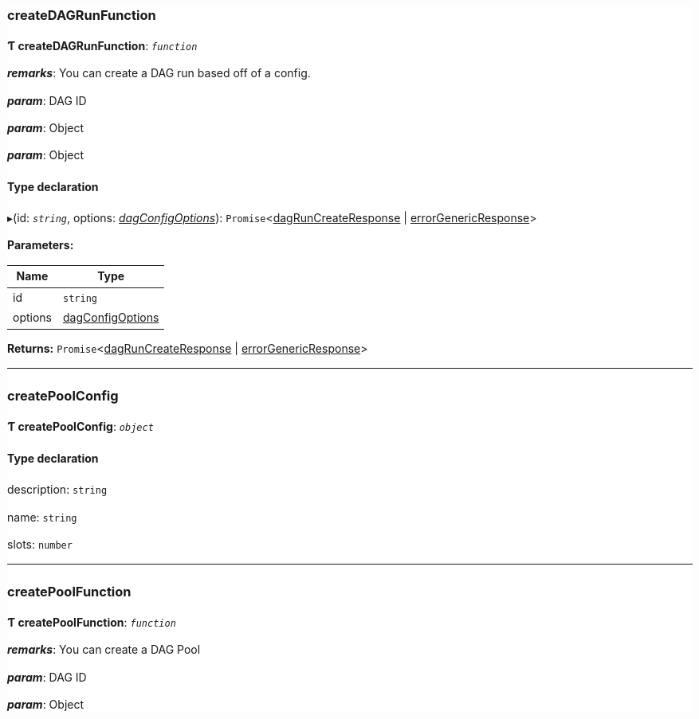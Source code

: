 <a id="createdagrunfunction"></a>

###  createDAGRunFunction

**Ƭ createDAGRunFunction**: *`function`*

*__remarks__*: You can create a DAG run based off of a config.

*__param__*: DAG ID

*__param__*: Object

*__param__*: Object

#### Type declaration
▸(id: *`string`*, options: *[dagConfigOptions](api-modules-types-index-module.md#dagconfigoptions)*): `Promise`<[dagRunCreateResponse](api-modules-types-index-module.md#dagruncreateresponse) \| [errorGenericResponse](api-modules-types-index-module.md#errorgenericresponse)>

**Parameters:**

| Name | Type |
| ------ | ------ |
| id | `string` |
| options | [dagConfigOptions](api-modules-types-index-module.md#dagconfigoptions) |

**Returns:** `Promise`<[dagRunCreateResponse](api-modules-types-index-module.md#dagruncreateresponse) \| [errorGenericResponse](api-modules-types-index-module.md#errorgenericresponse)>

___
<a id="createpoolconfig"></a>

###  createPoolConfig

**Ƭ createPoolConfig**: *`object`*

#### Type declaration

 description: `string`

 name: `string`

 slots: `number`

___
<a id="createpoolfunction"></a>

###  createPoolFunction

**Ƭ createPoolFunction**: *`function`*

*__remarks__*: You can create a DAG Pool

*__param__*: DAG ID

*__param__*: Object
